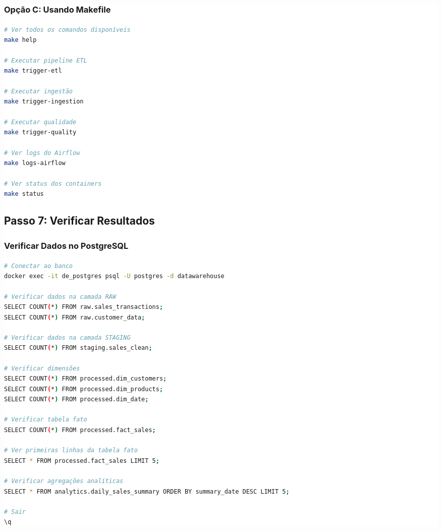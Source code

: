 ### Opção C: Usando Makefile
```bash
# Ver todos os comandos disponíveis
make help

# Executar pipeline ETL
make trigger-etl

# Executar ingestão
make trigger-ingestion

# Executar qualidade
make trigger-quality

# Ver logs do Airflow
make logs-airflow

# Ver status dos containers
make status
```

## Passo 7: Verificar Resultados

### Verificar Dados no PostgreSQL
```bash
# Conectar ao banco
docker exec -it de_postgres psql -U postgres -d datawarehouse

# Verificar dados na camada RAW
SELECT COUNT(*) FROM raw.sales_transactions;
SELECT COUNT(*) FROM raw.customer_data;

# Verificar dados na camada STAGING
SELECT COUNT(*) FROM staging.sales_clean;

# Verificar dimensões
SELECT COUNT(*) FROM processed.dim_customers;
SELECT COUNT(*) FROM processed.dim_products;
SELECT COUNT(*) FROM processed.dim_date;

# Verificar tabela fato
SELECT COUNT(*) FROM processed.fact_sales;

# Ver primeiras linhas da tabela fato
SELECT * FROM processed.fact_sales LIMIT 5;

# Verificar agregações analíticas
SELECT * FROM analytics.daily_sales_summary ORDER BY summary_date DESC LIMIT 5;

# Sair
\q
```
